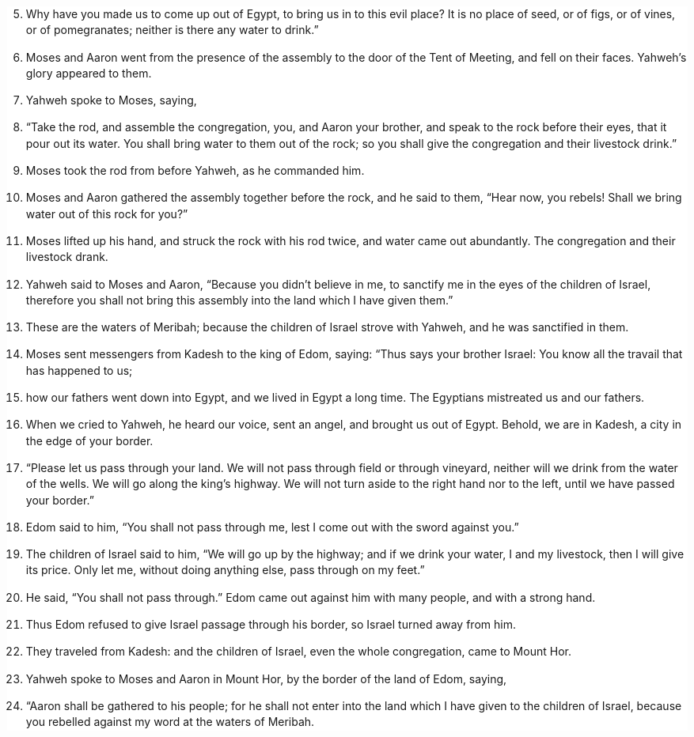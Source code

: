 5. Why have you made us to come up out of Egypt, to bring us in to this evil place? It is no place of seed, or of figs, or of vines, or of pomegranates; neither is there any water to drink.”  

6.   Moses and Aaron went from the presence of the assembly to the door of the Tent of Meeting, and fell on their faces. Yahweh’s glory appeared to them.

7. Yahweh spoke to Moses, saying,

8. “Take the rod, and assemble the congregation, you, and Aaron your brother, and speak to the rock before their eyes, that it pour out its water. You shall bring water to them out of the rock; so you shall give the congregation and their livestock drink.”  

9.   Moses took the rod from before Yahweh, as he commanded him.

10. Moses and Aaron gathered the assembly together before the rock, and he said to them, “Hear now, you rebels! Shall we bring water out of this rock for you?”

11. Moses lifted up his hand, and struck the rock with his rod twice, and water came out abundantly. The congregation and their livestock drank.  

12.   Yahweh said to Moses and Aaron, “Because you didn’t believe in me, to sanctify me in the eyes of the children of Israel, therefore you shall not bring this assembly into the land which I have given them.”  

13.   These are the waters of Meribah; because the children of Israel strove with Yahweh, and he was sanctified in them.  

14.   Moses sent messengers from Kadesh to the king of Edom, saying:   “Thus says your brother Israel: You know all the travail that has happened to us;

15. how our fathers went down into Egypt, and we lived in Egypt a long time. The Egyptians mistreated us and our fathers.

16. When we cried to Yahweh, he heard our voice, sent an angel, and brought us out of Egypt. Behold, we are in Kadesh, a city in the edge of your border.  

17.   “Please let us pass through your land. We will not pass through field or through vineyard, neither will we drink from the water of the wells. We will go along the king’s highway. We will not turn aside to the right hand nor to the left, until we have passed your border.”  

18.   Edom said to him, “You shall not pass through me, lest I come out with the sword against you.”  

19.   The children of Israel said to him, “We will go up by the highway; and if we drink your water, I and my livestock, then I will give its price. Only let me, without doing anything else, pass through on my feet.”  

20.   He said, “You shall not pass through.” Edom came out against him with many people, and with a strong hand.

21. Thus Edom refused to give Israel passage through his border, so Israel turned away from him.  

22.   They traveled from Kadesh: and the children of Israel, even the whole congregation, came to Mount Hor.

23. Yahweh spoke to Moses and Aaron in Mount Hor, by the border of the land of Edom, saying,

24. “Aaron shall be gathered to his people; for he shall not enter into the land which I have given to the children of Israel, because you rebelled against my word at the waters of Meribah.
